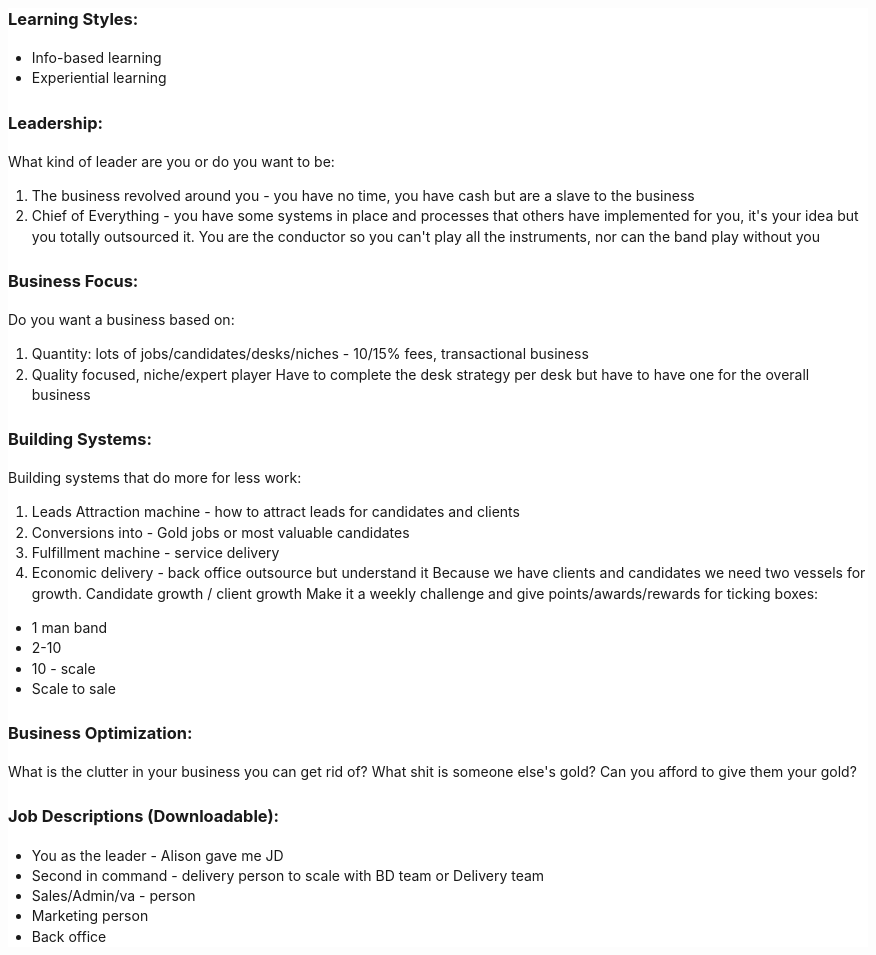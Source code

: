 ### Learning Styles:

- Info-based learning
- Experiential learning

### Leadership:

What kind of leader are you or do you want to be:
1) The business revolved around you - you have no time, you have cash but are a slave to the business
2) Chief of Everything - you have some systems in place and processes that others have implemented for you, it's your idea but you totally outsourced it. You are the conductor so you can't play all the instruments, nor can the band play without you

### Business Focus:

Do you want a business based on:
1) Quantity: lots of jobs/candidates/desks/niches - 10/15% fees, transactional business
2) Quality focused, niche/expert player
Have to complete the desk strategy per desk but have to have one for the overall business

### Building Systems:

Building systems that do more for less work:
1) Leads Attraction machine - how to attract leads for candidates and clients
2) Conversions into - Gold jobs or most valuable candidates
3) Fulfillment machine - service delivery
4) Economic delivery - back office outsource but understand it
Because we have clients and candidates we need two vessels for growth. Candidate growth / client growth
Make it a weekly challenge and give points/awards/rewards for ticking boxes:
- 1 man band
- 2-10
- 10 - scale
- Scale to sale

### Business Optimization:

What is the clutter in your business you can get rid of?
What shit is someone else's gold? Can you afford to give them your gold?

### Job Descriptions (Downloadable):

- You as the leader - Alison gave me JD
- Second in command - delivery person to scale with BD team or Delivery team
- Sales/Admin/va - person
- Marketing person
- Back office
